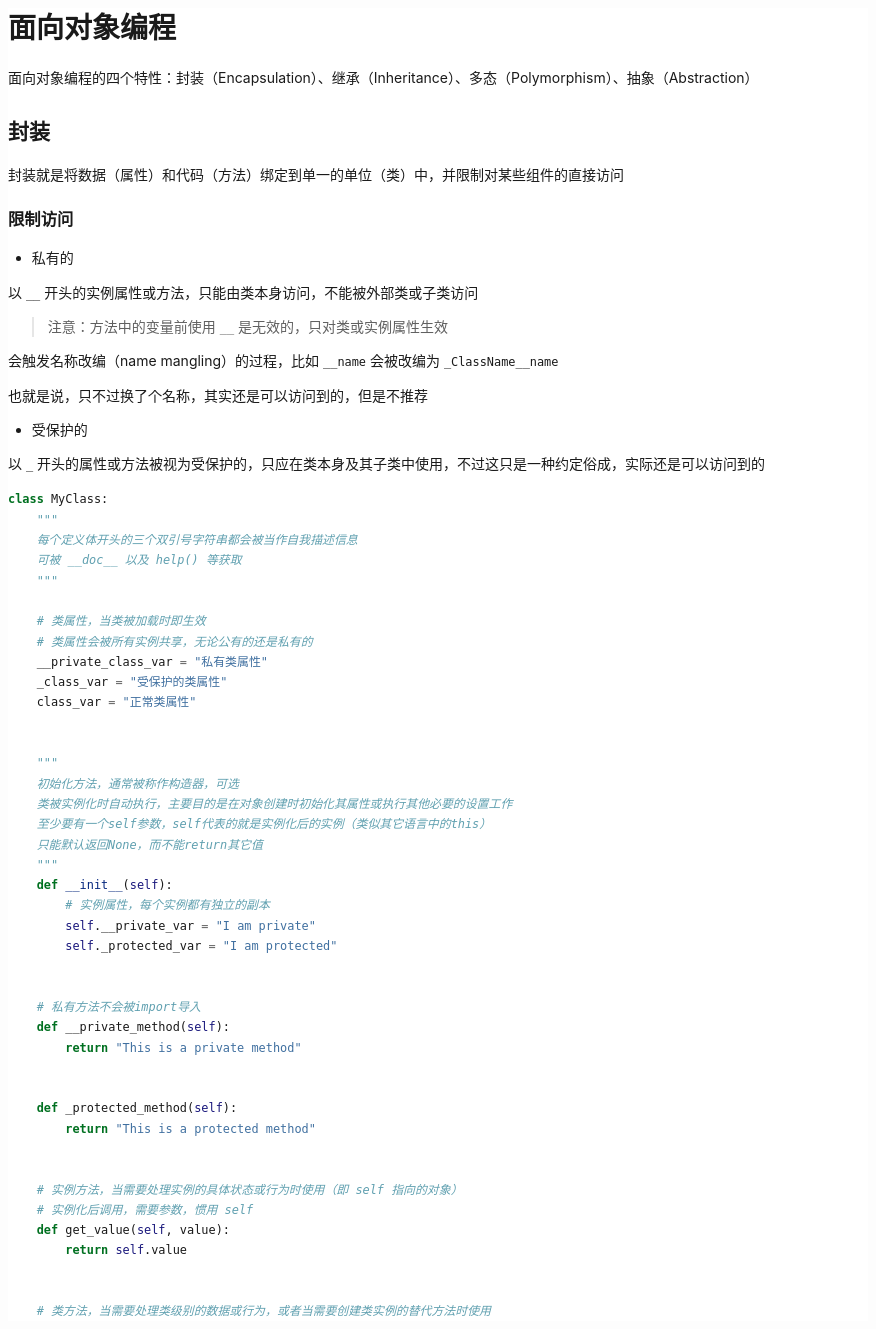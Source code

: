 # 面向对象编程

面向对象编程的四个特性：封装（Encapsulation）、继承（Inheritance）、多态（Polymorphism）、抽象（Abstraction）

## 封装

封装就是将数据（属性）和代码（方法）绑定到单一的单位（类）中，并限制对某些组件的直接访问

### 限制访问

- 私有的

以 `__` 开头的实例属性或方法，只能由类本身访问，不能被外部类或子类访问

> 注意：方法中的变量前使用 `__` 是无效的，只对类或实例属性生效

会触发名称改编（name mangling）的过程，比如 `__name` 会被改编为 `_ClassName__name`

也就是说，只不过换了个名称，其实还是可以访问到的，但是不推荐

- 受保护的

以 `_` 开头的属性或方法被视为受保护的，只应在类本身及其子类中使用，不过这只是一种约定俗成，实际还是可以访问到的

```python
class MyClass:
    """
    每个定义体开头的三个双引号字符串都会被当作自我描述信息
    可被 __doc__ 以及 help() 等获取
    """

    # 类属性，当类被加载时即生效
    # 类属性会被所有实例共享，无论公有的还是私有的
    __private_class_var = "私有类属性"
    _class_var = "受保护的类属性"
    class_var = "正常类属性"


    """
    初始化方法，通常被称作构造器，可选
    类被实例化时自动执行，主要目的是在对象创建时初始化其属性或执行其他必要的设置工作
    至少要有一个self参数，self代表的就是实例化后的实例（类似其它语言中的this）
    只能默认返回None，而不能return其它值
    """
    def __init__(self):
        # 实例属性，每个实例都有独立的副本
        self.__private_var = "I am private"
        self._protected_var = "I am protected"


    # 私有方法不会被import导入
    def __private_method(self):
        return "This is a private method"


    def _protected_method(self):
        return "This is a protected method"

    
    # 实例方法，当需要处理实例的具体状态或行为时使用（即 self 指向的对象）
    # 实例化后调用，需要参数，惯用 self
    def get_value(self, value):
        return self.value

    
    # 类方法，当需要处理类级别的数据或行为，或者当需要创建类实例的替代方法时使用
```